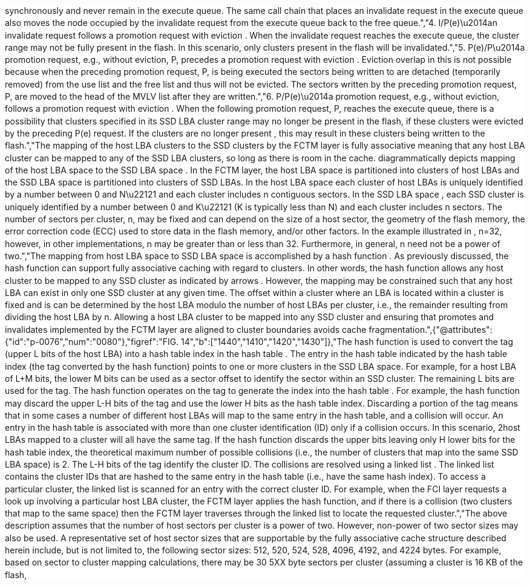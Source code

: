 synchronously and never remain in the execute queue. The same call chain that places an invalidate request in the execute queue also moves the node occupied by the invalidate request from the execute queue back to the free queue.","4. I\/P(e)\u2014an invalidate request follows a promotion request with eviction . When the invalidate request reaches the execute queue, the cluster range may not be  fully present in the flash. In this scenario, only clusters present in the flash will be invalidated.","5. P(e)\/P\u2014a promotion request, e.g., without eviction, P, precedes a promotion request with eviction . Eviction overlap in this is not possible because when the preceding promotion request, P, is being executed the sectors being written to are detached (temporarily removed) from the use list and the free list and thus will not be evicted. The sectors written by the preceding promotion request, P, are moved to the head of the MVLV list after they are written.","6. P\/P(e)\u2014a promotion request, e.g., without eviction, follows a promotion request with eviction . When the following promotion request, P, reaches the execute queue, there is a possibility that clusters specified in its SSD LBA cluster range may no longer be present in the flash, if these clusters were evicted by the preceding P(e) request. If the clusters are no longer present , this may result in these clusters being written to the flash.","The mapping of the host LBA clusters to the SSD clusters by the FCTM layer is fully associative meaning that any host LBA cluster can be mapped to any of the SSD LBA clusters, so long as there is room in the cache.  diagrammatically depicts mapping of the host LBA space  to the SSD LBA space . In the FCTM layer, the host LBA space is partitioned into clusters of host LBAs and the SSD LBA space is partitioned into clusters of SSD LBAs. In the host LBA space  each cluster  of host LBAs is uniquely identified by a number between 0 and N\u22121 and each cluster  includes n contiguous sectors. In the SSD LBA space , each SSD cluster  is uniquely identified by a number between 0 and K\u22121 (K is typically less than N) and each cluster  includes n sectors. The number of sectors per cluster, n, may be fixed and can depend on the size of a host sector, the geometry of the flash memory, the error correction code (ECC) used to store data in the flash memory, and\/or other factors. In the example illustrated in , n=32, however, in other implementations, n may be greater than or less than 32. Furthermore, in general, n need not be a power of two.","The mapping from host LBA space  to SSD LBA space  is accomplished by a hash function . As previously discussed, the hash function can support fully associative caching with regard to clusters. In other words, the hash function  allows any host cluster  to be mapped to any SSD cluster  as indicated by arrows . However, the mapping may be constrained such that any host LBA can exist in only one SSD cluster at any given time. The offset within a cluster where an LBA is located within a cluster is fixed and is can be determined by the host LBA modulo the number of host LBAs per cluster, i.e., the remainder resulting from dividing the host LBA by n. Allowing a host LBA cluster to be mapped into any SSD cluster and ensuring that promotes and invalidates implemented by the FCTM layer are aligned to cluster boundaries avoids cache fragmentation.",{"@attributes":{"id":"p-0076","num":"0080"},"figref":"FIG. 14","b":["1440","1410","1420","1430"]},"The hash function  is used to convert the tag (upper L bits of the host LBA) into a hash table index in the hash table . The entry in the hash table  indicated by the hash table index  (the tag converted by the hash function) points to one or more clusters in the SSD LBA space. For example, for a host LBA of L+M bits, the lower M bits can be used as a sector offset to identify the sector within an SSD cluster. The remaining L bits are used for the tag. The hash function  operates on the tag  to generate the index into the hash table . For example, the hash function may discard the upper L-H bits  of the tag and use the lower H bits as the hash table index. Discarding a portion of the tag means that in some cases a number of different host LBAs will map to the same entry  in the hash table, and a collision will occur. An entry  in the hash table  is associated with more than one cluster identification (ID) only if a collision occurs. In this scenario, 2host LBAs mapped to a cluster will all have the same tag. If the hash function discards the upper bits leaving only H lower bits for the hash table index, the theoretical maximum number of possible collisions (i.e., the number of clusters that map into the same SSD LBA space) is 2. The L-H bits of the tag identify the cluster ID. The collisions are resolved using a linked list . The linked list contains the cluster IDs that are hashed to the same entry in the hash table (i.e., have the same hash index). To access a particular cluster, the linked list is scanned for an entry with the correct cluster ID. For example, when the FCI layer requests a look up involving a particular host LBA cluster, the FCTM layer applies the hash function, and if there is a collision (two clusters that map to the same space) then the FCTM layer traverses through the linked list to locate the requested cluster.","The above description assumes that the number of host sectors per cluster is a power of two. However, non-power of two sector sizes may also be used. A representative set of host sector sizes that are supportable by the fully associative cache structure described herein include, but is not limited to, the following sector sizes: 512, 520, 524, 528, 4096, 4192, and 4224 bytes. For example, based on sector to cluster mapping calculations, there may be 30 5XX byte sectors per cluster (assuming a cluster is 16 KB of the flash,